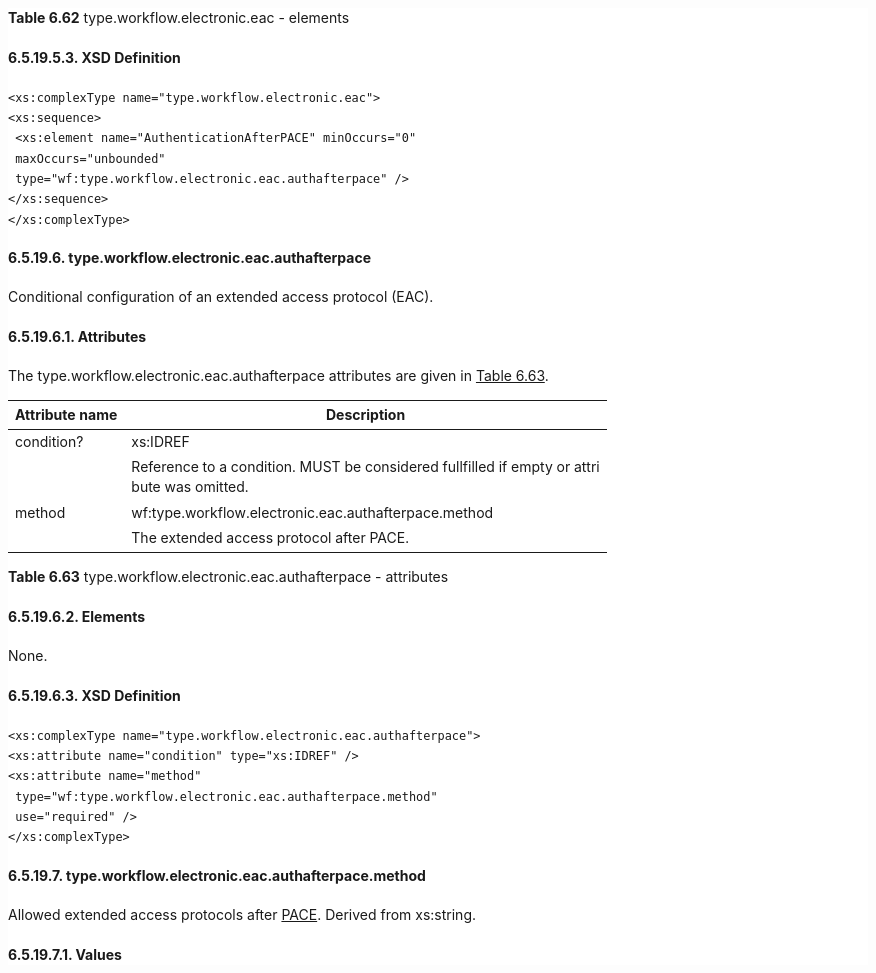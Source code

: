 **Table 6.62** type.workflow.electronic.eac - elements

#### **6.5.19.5.3. XSD Definition**

```
<xs:complexType name="type.workflow.electronic.eac">
<xs:sequence>
 <xs:element name="AuthenticationAfterPACE" minOccurs="0"
 maxOccurs="unbounded"
 type="wf:type.workflow.electronic.eac.authafterpace" />
</xs:sequence>
</xs:complexType>
```
#### **6.5.19.6. type.workflow.electronic.eac.authafterpace**

Conditional configuration of an extended access protocol (EAC).

#### **6.5.19.6.1. Attributes**

The type.workflow.electronic.eac.authafterpace attributes are given in [Table 6.63](#page-45-1).

<span id="page-45-1"></span>

| Attribute name | Description                                                                                    |
|----------------|------------------------------------------------------------------------------------------------|
| condition?     | xs:IDREF                                                                                       |
|                | Reference to a condition. MUST be considered fullfilled if empty or attri<br>bute was omitted. |
| method         | wf:type.workflow.electronic.eac.authafterpace.method                                           |
|                | The extended access protocol after PACE.                                                       |

**Table 6.63** type.workflow.electronic.eac.authafterpace - attributes

#### **6.5.19.6.2. Elements**

None.

#### **6.5.19.6.3. XSD Definition**

```
<xs:complexType name="type.workflow.electronic.eac.authafterpace">
<xs:attribute name="condition" type="xs:IDREF" />
<xs:attribute name="method"
 type="wf:type.workflow.electronic.eac.authafterpace.method"
 use="required" />
</xs:complexType>
```
#### **6.5.19.7. type.workflow.electronic.eac.authafterpace.method**

Allowed extended access protocols after [PACE](#page-109-11). Derived from xs:string.

#### **6.5.19.7.1. Values**
